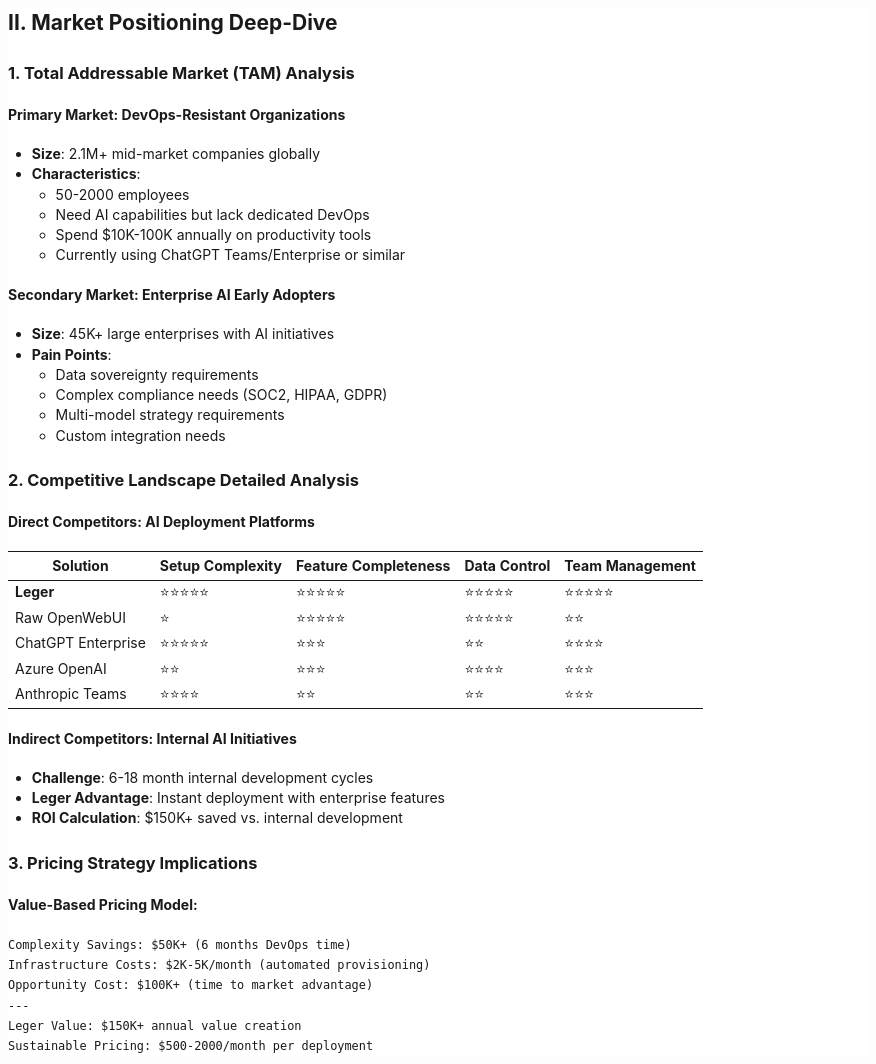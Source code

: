 
## II. Market Positioning Deep-Dive

### 1. **Total Addressable Market (TAM) Analysis**

#### Primary Market: DevOps-Resistant Organizations
- **Size**: 2.1M+ mid-market companies globally
- **Characteristics**: 
  - 50-2000 employees
  - Need AI capabilities but lack dedicated DevOps
  - Spend $10K-100K annually on productivity tools
  - Currently using ChatGPT Teams/Enterprise or similar

#### Secondary Market: Enterprise AI Early Adopters
- **Size**: 45K+ large enterprises with AI initiatives
- **Pain Points**:
  - Data sovereignty requirements
  - Complex compliance needs (SOC2, HIPAA, GDPR)
  - Multi-model strategy requirements
  - Custom integration needs

### 2. **Competitive Landscape Detailed Analysis**

#### Direct Competitors: AI Deployment Platforms
| Solution | Setup Complexity | Feature Completeness | Data Control | Team Management |
|----------|------------------|---------------------|--------------|----------------|
| **Leger** | ⭐⭐⭐⭐⭐ | ⭐⭐⭐⭐⭐ | ⭐⭐⭐⭐⭐ | ⭐⭐⭐⭐⭐ |
| Raw OpenWebUI | ⭐ | ⭐⭐⭐⭐⭐ | ⭐⭐⭐⭐⭐ | ⭐⭐ |
| ChatGPT Enterprise | ⭐⭐⭐⭐⭐ | ⭐⭐⭐ | ⭐⭐ | ⭐⭐⭐⭐ |
| Azure OpenAI | ⭐⭐ | ⭐⭐⭐ | ⭐⭐⭐⭐ | ⭐⭐⭐ |
| Anthropic Teams | ⭐⭐⭐⭐ | ⭐⭐ | ⭐⭐ | ⭐⭐⭐ |

#### Indirect Competitors: Internal AI Initiatives
- **Challenge**: 6-18 month internal development cycles
- **Leger Advantage**: Instant deployment with enterprise features
- **ROI Calculation**: $150K+ saved vs. internal development

### 3. **Pricing Strategy Implications**

#### Value-Based Pricing Model:
```
Complexity Savings: $50K+ (6 months DevOps time)
Infrastructure Costs: $2K-5K/month (automated provisioning)
Opportunity Cost: $100K+ (time to market advantage)
---
Leger Value: $150K+ annual value creation
Sustainable Pricing: $500-2000/month per deployment
```
